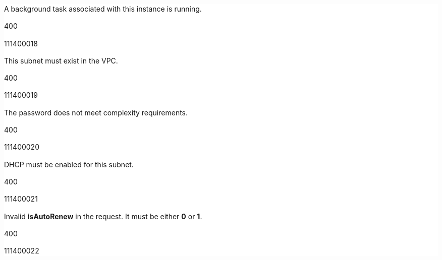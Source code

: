 <td class="cellrowborder" valign="top" width="69.69696969696969%" headers="mcps1.2.4.1.3 "><p id="p71442101251"><a name="p71442101251"></a><a name="p71442101251"></a>A background task associated with this instance is running.</p>
</td>
</tr>
<tr id="row13576104317613"><td class="cellrowborder" valign="top" width="12.121212121212121%" headers="mcps1.2.4.1.1 "><p id="p2521161218120"><a name="p2521161218120"></a><a name="p2521161218120"></a>400</p>
</td>
<td class="cellrowborder" valign="top" width="18.181818181818183%" headers="mcps1.2.4.1.2 "><p id="p852121216114"><a name="p852121216114"></a><a name="p852121216114"></a>111400018</p>
</td>
<td class="cellrowborder" valign="top" width="69.69696969696969%" headers="mcps1.2.4.1.3 "><p id="p115214121815"><a name="p115214121815"></a><a name="p115214121815"></a>This subnet must exist in the VPC.</p>
</td>
</tr>
<tr id="row67561243862"><td class="cellrowborder" valign="top" width="12.121212121212121%" headers="mcps1.2.4.1.1 "><p id="p752111121919"><a name="p752111121919"></a><a name="p752111121919"></a>400</p>
</td>
<td class="cellrowborder" valign="top" width="18.181818181818183%" headers="mcps1.2.4.1.2 "><p id="p145212012214"><a name="p145212012214"></a><a name="p145212012214"></a>111400019</p>
</td>
<td class="cellrowborder" valign="top" width="69.69696969696969%" headers="mcps1.2.4.1.3 "><p id="p145211212513"><a name="p145211212513"></a><a name="p145211212513"></a>The password does not meet complexity requirements.</p>
</td>
</tr>
<tr id="row99408434616"><td class="cellrowborder" valign="top" width="12.121212121212121%" headers="mcps1.2.4.1.1 "><p id="p85211112713"><a name="p85211112713"></a><a name="p85211112713"></a>400</p>
</td>
<td class="cellrowborder" valign="top" width="18.181818181818183%" headers="mcps1.2.4.1.2 "><p id="p552119121017"><a name="p552119121017"></a><a name="p552119121017"></a>111400020</p>
</td>
<td class="cellrowborder" valign="top" width="69.69696969696969%" headers="mcps1.2.4.1.3 "><p id="p55213121912"><a name="p55213121912"></a><a name="p55213121912"></a>DHCP must be enabled for this subnet.</p>
</td>
</tr>
<tr id="row11925153113810"><td class="cellrowborder" valign="top" width="12.121212121212121%" headers="mcps1.2.4.1.1 "><p id="p692583193810"><a name="p692583193810"></a><a name="p692583193810"></a>400</p>
</td>
<td class="cellrowborder" valign="top" width="18.181818181818183%" headers="mcps1.2.4.1.2 "><p id="p1392514315384"><a name="p1392514315384"></a><a name="p1392514315384"></a>111400021</p>
</td>
<td class="cellrowborder" valign="top" width="69.69696969696969%" headers="mcps1.2.4.1.3 "><p id="p192512317381"><a name="p192512317381"></a><a name="p192512317381"></a>Invalid <strong id="b689601693317"><a name="b689601693317"></a><a name="b689601693317"></a>isAutoRenew</strong> in the request. It must be either <strong id="b638614236331"><a name="b638614236331"></a><a name="b638614236331"></a>0</strong> or <strong id="b093543113336"><a name="b093543113336"></a><a name="b093543113336"></a>1</strong>.</p>
</td>
</tr>
<tr id="row776812509254"><td class="cellrowborder" valign="top" width="12.121212121212121%" headers="mcps1.2.4.1.1 "><p id="p157941954172520"><a name="p157941954172520"></a><a name="p157941954172520"></a>400</p>
</td>
<td class="cellrowborder" valign="top" width="18.181818181818183%" headers="mcps1.2.4.1.2 "><p id="p27996540250"><a name="p27996540250"></a><a name="p27996540250"></a>111400022</p>
</td>